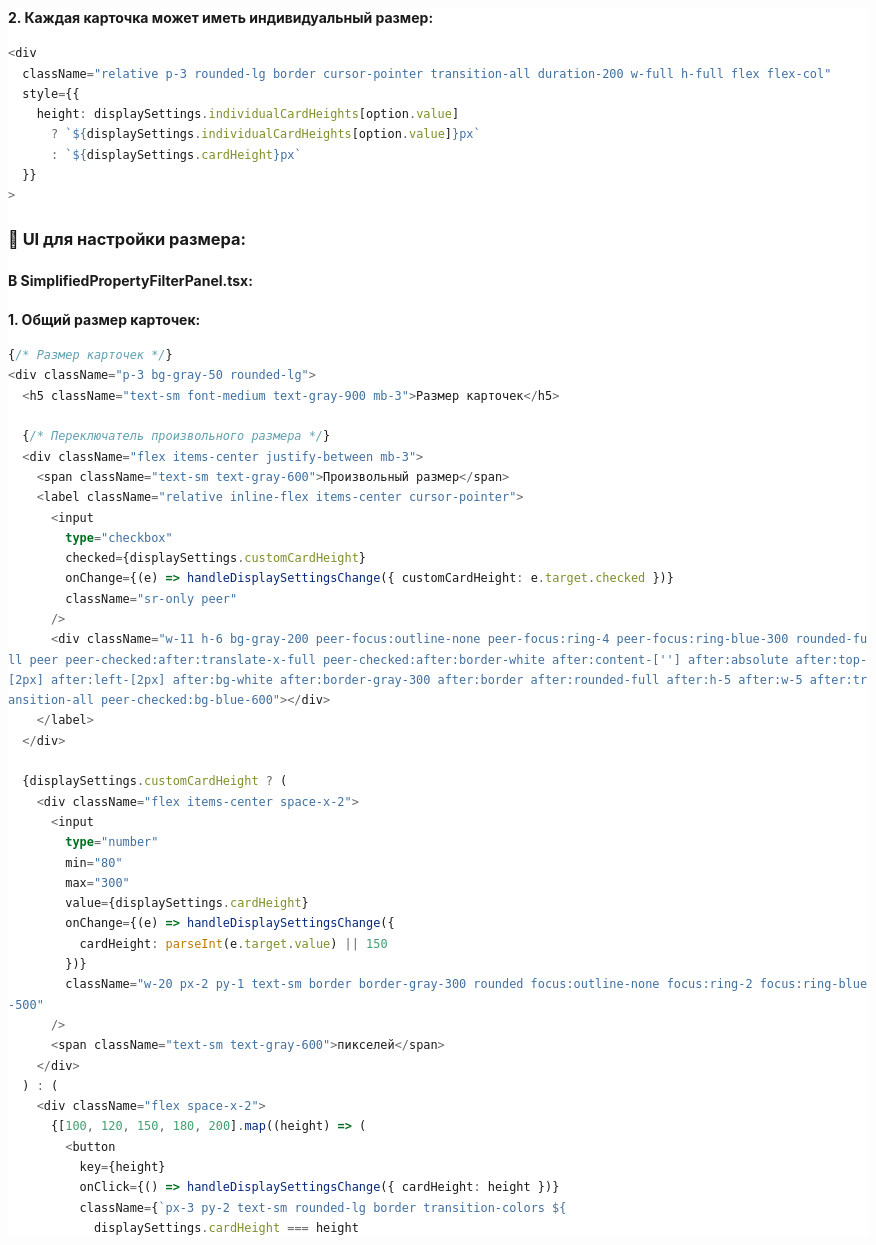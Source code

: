 **2. Каждая карточка может иметь индивидуальный размер:**
```typescript
<div
  className="relative p-3 rounded-lg border cursor-pointer transition-all duration-200 w-full h-full flex flex-col"
  style={{
    height: displaySettings.individualCardHeights[option.value] 
      ? `${displaySettings.individualCardHeights[option.value]}px` 
      : `${displaySettings.cardHeight}px`
  }}
>
```

### 🔧 **UI для настройки размера:**

#### **В SimplifiedPropertyFilterPanel.tsx:**

**1. Общий размер карточек:**
```typescript
{/* Размер карточек */}
<div className="p-3 bg-gray-50 rounded-lg">
  <h5 className="text-sm font-medium text-gray-900 mb-3">Размер карточек</h5>
  
  {/* Переключатель произвольного размера */}
  <div className="flex items-center justify-between mb-3">
    <span className="text-sm text-gray-600">Произвольный размер</span>
    <label className="relative inline-flex items-center cursor-pointer">
      <input
        type="checkbox"
        checked={displaySettings.customCardHeight}
        onChange={(e) => handleDisplaySettingsChange({ customCardHeight: e.target.checked })}
        className="sr-only peer"
      />
      <div className="w-11 h-6 bg-gray-200 peer-focus:outline-none peer-focus:ring-4 peer-focus:ring-blue-300 rounded-full peer peer-checked:after:translate-x-full peer-checked:after:border-white after:content-[''] after:absolute after:top-[2px] after:left-[2px] after:bg-white after:border-gray-300 after:border after:rounded-full after:h-5 after:w-5 after:transition-all peer-checked:bg-blue-600"></div>
    </label>
  </div>

  {displaySettings.customCardHeight ? (
    <div className="flex items-center space-x-2">
      <input
        type="number"
        min="80"
        max="300"
        value={displaySettings.cardHeight}
        onChange={(e) => handleDisplaySettingsChange({ 
          cardHeight: parseInt(e.target.value) || 150
        })}
        className="w-20 px-2 py-1 text-sm border border-gray-300 rounded focus:outline-none focus:ring-2 focus:ring-blue-500"
      />
      <span className="text-sm text-gray-600">пикселей</span>
    </div>
  ) : (
    <div className="flex space-x-2">
      {[100, 120, 150, 180, 200].map((height) => (
        <button
          key={height}
          onClick={() => handleDisplaySettingsChange({ cardHeight: height })}
          className={`px-3 py-2 text-sm rounded-lg border transition-colors ${
            displaySettings.cardHeight === height
```